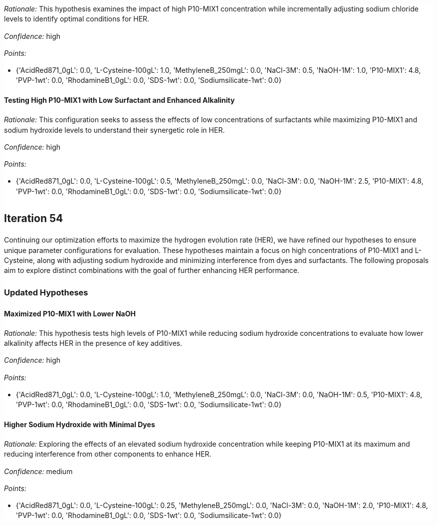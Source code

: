 *Rationale:* This hypothesis examines the impact of high P10-MIX1 concentration while incrementally adjusting sodium chloride levels to identify optimal conditions for HER.

*Confidence:* high

*Points:*

- {'AcidRed871_0gL': 0.0, 'L-Cysteine-100gL': 1.0, 'MethyleneB_250mgL': 0.0, 'NaCl-3M': 0.5, 'NaOH-1M': 1.0, 'P10-MIX1': 4.8, 'PVP-1wt': 0.0, 'RhodamineB1_0gL': 0.0, 'SDS-1wt': 0.0, 'Sodiumsilicate-1wt': 0.0}

#### Testing High P10-MIX1 with Low Surfactant and Enhanced Alkalinity

*Rationale:* This configuration seeks to assess the effects of low concentrations of surfactants while maximizing P10-MIX1 and sodium hydroxide levels to understand their synergetic role in HER.

*Confidence:* high

*Points:*

- {'AcidRed871_0gL': 0.0, 'L-Cysteine-100gL': 0.5, 'MethyleneB_250mgL': 0.0, 'NaCl-3M': 0.0, 'NaOH-1M': 2.5, 'P10-MIX1': 4.8, 'PVP-1wt': 0.0, 'RhodamineB1_0gL': 0.0, 'SDS-1wt': 0.0, 'Sodiumsilicate-1wt': 0.0}

## Iteration 54

Continuing our optimization efforts to maximize the hydrogen evolution rate (HER), we have refined our hypotheses to ensure unique parameter configurations for evaluation. These hypotheses maintain a focus on high concentrations of P10-MIX1 and L-Cysteine, along with adjusting sodium hydroxide and minimizing interference from dyes and surfactants. The following proposals aim to explore distinct combinations with the goal of further enhancing HER performance.

### Updated Hypotheses

#### Maximized P10-MIX1 with Lower NaOH

*Rationale:* This hypothesis tests high levels of P10-MIX1 while reducing sodium hydroxide concentrations to evaluate how lower alkalinity affects HER in the presence of key additives.

*Confidence:* high

*Points:*

- {'AcidRed871_0gL': 0.0, 'L-Cysteine-100gL': 1.0, 'MethyleneB_250mgL': 0.0, 'NaCl-3M': 0.0, 'NaOH-1M': 0.5, 'P10-MIX1': 4.8, 'PVP-1wt': 0.0, 'RhodamineB1_0gL': 0.0, 'SDS-1wt': 0.0, 'Sodiumsilicate-1wt': 0.0}

#### Higher Sodium Hydroxide with Minimal Dyes

*Rationale:* Exploring the effects of an elevated sodium hydroxide concentration while keeping P10-MIX1 at its maximum and reducing interference from other components to enhance HER.

*Confidence:* medium

*Points:*

- {'AcidRed871_0gL': 0.0, 'L-Cysteine-100gL': 0.25, 'MethyleneB_250mgL': 0.0, 'NaCl-3M': 0.0, 'NaOH-1M': 2.0, 'P10-MIX1': 4.8, 'PVP-1wt': 0.0, 'RhodamineB1_0gL': 0.0, 'SDS-1wt': 0.0, 'Sodiumsilicate-1wt': 0.0}
